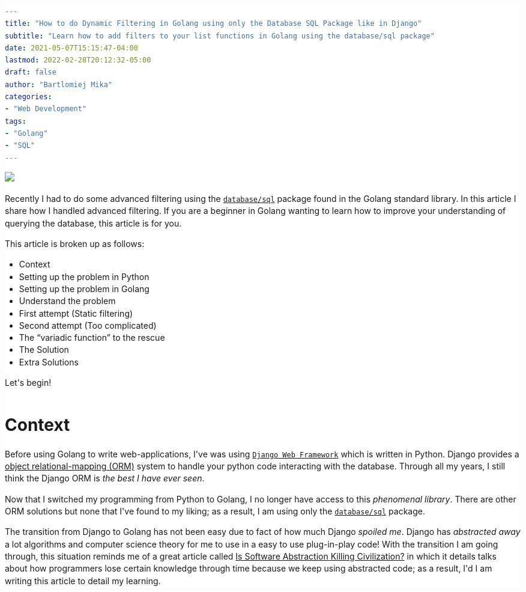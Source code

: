 ```yaml
---
title: "How to do Dynamic Filtering in Golang using only the Database SQL Package like in Django"
subtitle: "Learn how to add filters to your list functions in Golang using the database/sql package"
date: 2021-05-07T15:15:47-04:00
lastmod: 2022-02-28T20:12:32-05:00
draft: false
author: "Bartlomiej Mika"
categories:
- "Web Development"
tags:
- "Golang"
- "SQL"
---
```


![](/img/2021/common/go-banner.png)

Recently I had to do some advanced filtering using the [``database/sql``](https://golang.org/pkg/database/sql/) package found in the Golang standard library. In this article I share how I handled advanced filtering. If you are a beginner in Golang wanting to learn how to improve your understanding of querying the database, this article is for you.



This article is broken up as follows:

* Context
* Setting up the problem in Python
* Setting up the problem in Golang
* Understand the problem
* First attempt (Static filtering)
* Second attempt (Too complicated)
* The “variadic function” to the rescue
* The Solution
* Extra Solutions

Let's begin!

# Context
Before using Golang to write web-applications, I've was using [``Django Web Framework``](https://www.djangoproject.com) which is written in Python. Django provides a [object relational-mapping (ORM)](https://docs.djangoproject.com/en/3.2/topics/db/models/) system to handle your python code interacting with the database. Through all my years, I still think the Django ORM is *the best I have ever seen*.

Now that I switched my programming from Python to Golang, I no longer have access to this *phenomenal library*. There are other ORM solutions but none that I've found to my liking; as a result, I am using only the [``database/sql``](https://golang.org/pkg/database/sql/) package.

The transition from Django to Golang has not been easy due to fact of how much Django *spoiled me*. Django has *abstracted away* a lot algorithms and computer science theory for me to use in a easy to use plug-in-play code! With the transition I am going through, this situation reminds me of a great article called [Is Software Abstraction Killing Civilization?](https://www.datagubbe.se/endofciv/) in which it details talks about how programmers lose certain knowledge through time because we keep using abstracted code; as a result, I'd I am writing this article to detail my learning.
